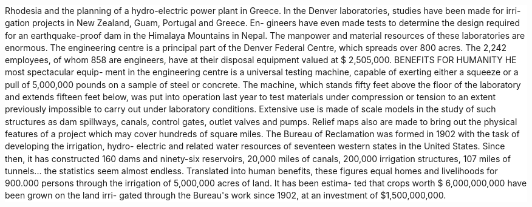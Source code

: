 Rhodesia and the planning of a 
hydro-electric power plant in 
Greece. 
In the Denver laboratories, 
studies have been made for irri- 
gation projects in New Zealand, 
Guam, Portugal and Greece. En- 
gineers have even made tests to 
determine the design required for 
an earthquake-proof dam in the 
Himalaya Mountains in Nepal. 
The manpower and material 
resources of these laboratories are 
enormous. The engineering centre 
is a principal part of the Denver 
Federal Centre, which spreads over 
800 acres. The 2,242 employees, 
of whom 858 are engineers, have 
at their disposal equipment valued 
at $ 2,505,000. 
BENEFITS FOR HUMANITY 
HE most spectacular equip- 
ment in the engineering 
centre is a universal testing 
machine, capable of exerting either 
a squeeze or a pull of 5,000,000 
pounds on a sample of steel or 
concrete. The machine, which 
stands fifty feet above the floor of 
the laboratory and extends fifteen 
feet below, was put into operation 
last year to test materials under 
compression or tension to an extent 
previously impossible to carry out 
under laboratory conditions. 
Extensive use is made of scale 
models in the study of such 
structures as dam spillways, canals, 
control gates, outlet valves and 
pumps. Relief maps also are made 
to bring out the physical features 
of a project which may cover 
hundreds of square miles. 
The Bureau of Reclamation was 
formed in 1902 with the task of 
developing the irrigation, hydro- 
electric and related water resources 
of seventeen western states in the 
United States. 
Since then, it has constructed 
160 dams and ninety-six reservoirs, 
20,000 miles of canals, 200,000 
irrigation structures, 107 miles of 
tunnels... the statistics seem almost 
endless. Translated into human 
benefits, these figures equal homes 
and livelihoods for 900.000 persons 
through the irrigation of 5,000,000 
acres of land. It has been estima- 
ted that crops worth $ 6,000,000,000 
have been grown on the land irri- 
gated through the Bureau's work 
since 1902, at an investment of 
$1,500,000,000. 
